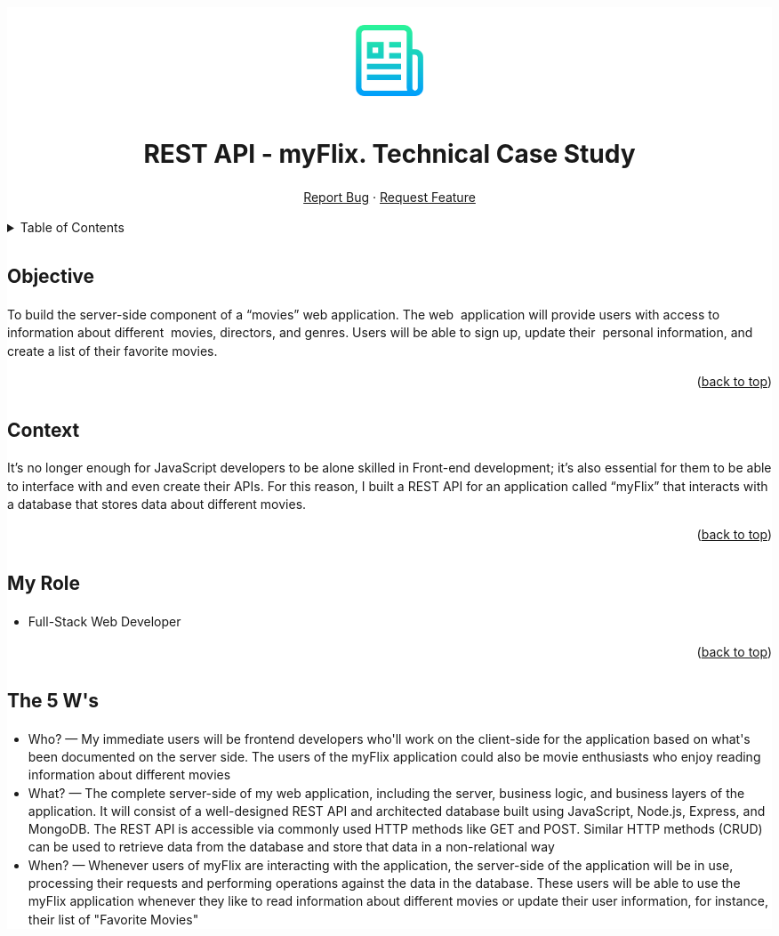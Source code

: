 <a name="readme-top"></a>


<br />
<div align="center">
  <a href="https://github.com/rmoise/myFlix_api">
    <img src="img/logo-readme.png" alt="Logo" width="80" height="80">
  </a>

  <h1 align="center">REST API - myFlix. Technical Case Study</h1>

  <p align="center">
    <a href="https://github.com/rmoise/myFlix_api/issues">Report Bug</a>
    ·
    <a href="https://github.com/rmoise/myFlix_api/issues">Request Feature</a>
  </p>
</div>


<details><summary>Table of Contents</summary></details>

## Objective

To build the server-side component of a “movies” web application. The web  application will provide users with access to information about different  movies, directors, and genres. Users will be able to sign up, update their  personal information, and create a list of their favorite movies.

<p align="right">(<a href="#readme-top">back to top</a>)</p>

## Context

It’s no longer enough for JavaScript developers to be alone skilled in Front-end development; it’s also essential for them to be able to interface with and even create their APIs. For this reason, I built a REST API for an application called “myFlix” that interacts with a database that stores data about different movies.

<p align="right">(<a href="#readme-top">back to top</a>)</p>

## My Role

-   Full-Stack Web Developer

<p align="right">(<a href="#readme-top">back to top</a>)</p>

## The 5 W's

-   Who? — My immediate users will be frontend developers who'll work on the client-side for the application based on what's been documented on the server side. The users of the myFlix application could also be movie enthusiasts who enjoy reading information about different movies
-   What? — The complete server-side of my web application, including the server, business logic, and business layers of the application. It will consist of a well-designed REST API and
    architected database built using JavaScript, Node.js, Express, and MongoDB. The REST API is accessible via commonly used HTTP methods like GET and POST. Similar HTTP methods (CRUD) can be used to retrieve data from the database and store that data in a non-relational way
-   When? — Whenever users of myFlix are interacting with the application, the server-side of the application will be in use, processing their requests and performing operations against the
    data in the database. These users will be able to use the myFlix application whenever they like to read information about different movies or update their user information, for instance, their list of "Favorite Movies"